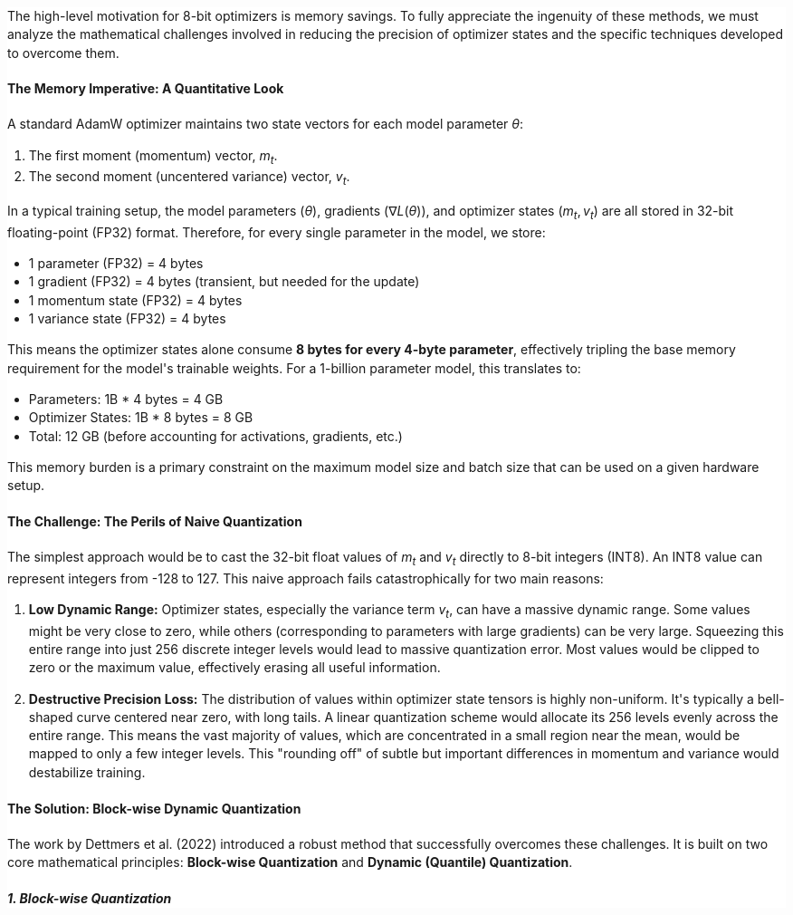 The high-level motivation for 8-bit optimizers is memory savings. To fully appreciate the ingenuity of these methods, we must analyze the mathematical challenges involved in reducing the precision of optimizer states and the specific techniques developed to overcome them.

#### The Memory Imperative: A Quantitative Look

A standard AdamW optimizer maintains two state vectors for each model parameter $\theta$:
1.  The first moment (momentum) vector, $m_t$.
2.  The second moment (uncentered variance) vector, $v_t$.

In a typical training setup, the model parameters ($\theta$), gradients ($\nabla L(\theta)$), and optimizer states ($m_t, v_t$) are all stored in 32-bit floating-point (FP32) format. Therefore, for every single parameter in the model, we store:
-   1 parameter (FP32) = 4 bytes
-   1 gradient (FP32) = 4 bytes (transient, but needed for the update)
-   1 momentum state (FP32) = 4 bytes
-   1 variance state (FP32) = 4 bytes

This means the optimizer states alone consume **8 bytes for every 4-byte parameter**, effectively tripling the base memory requirement for the model's trainable weights. For a 1-billion parameter model, this translates to:
-   Parameters: 1B * 4 bytes = 4 GB
-   Optimizer States: 1B * 8 bytes = 8 GB
-   Total: 12 GB (before accounting for activations, gradients, etc.)

This memory burden is a primary constraint on the maximum model size and batch size that can be used on a given hardware setup.

#### The Challenge: The Perils of Naive Quantization

The simplest approach would be to cast the 32-bit float values of $m_t$ and $v_t$ directly to 8-bit integers (INT8). An INT8 value can represent integers from -128 to 127. This naive approach fails catastrophically for two main reasons:

1.  **Low Dynamic Range:** Optimizer states, especially the variance term $v_t$, can have a massive dynamic range. Some values might be very close to zero, while others (corresponding to parameters with large gradients) can be very large. Squeezing this entire range into just 256 discrete integer levels would lead to massive quantization error. Most values would be clipped to zero or the maximum value, effectively erasing all useful information.

2.  **Destructive Precision Loss:** The distribution of values within optimizer state tensors is highly non-uniform. It's typically a bell-shaped curve centered near zero, with long tails. A linear quantization scheme would allocate its 256 levels evenly across the entire range. This means the vast majority of values, which are concentrated in a small region near the mean, would be mapped to only a few integer levels. This "rounding off" of subtle but important differences in momentum and variance would destabilize training.

#### The Solution: Block-wise Dynamic Quantization

The work by Dettmers et al. (2022) introduced a robust method that successfully overcomes these challenges. It is built on two core mathematical principles: **Block-wise Quantization** and **Dynamic (Quantile) Quantization**.

##### 1. Block-wise Quantization
